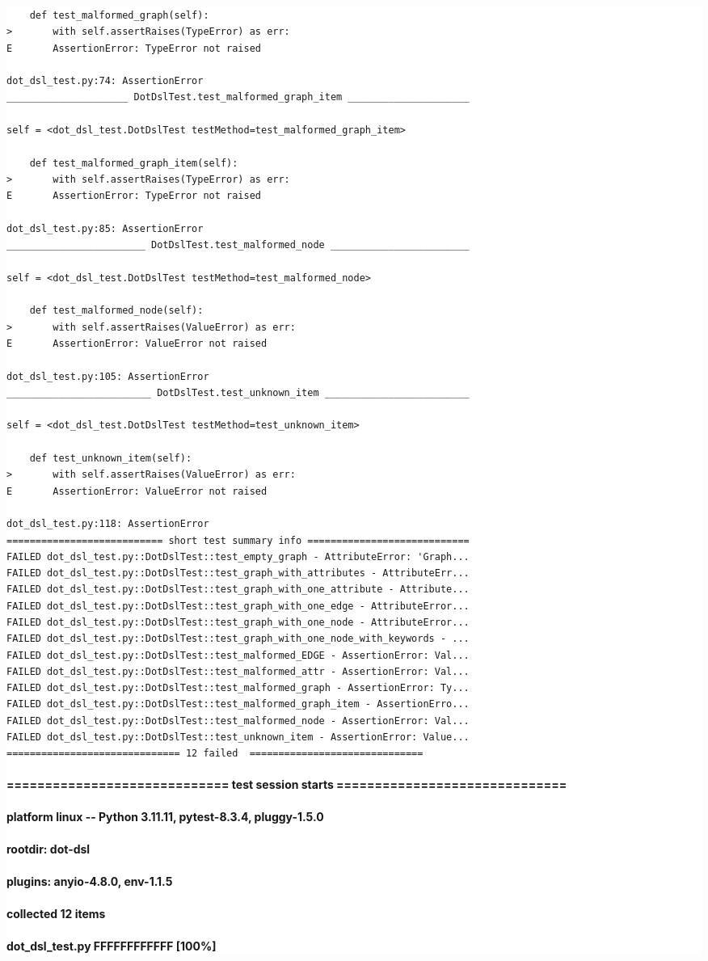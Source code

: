 ```
    def test_malformed_graph(self):
>       with self.assertRaises(TypeError) as err:
E       AssertionError: TypeError not raised

dot_dsl_test.py:74: AssertionError
_____________________ DotDslTest.test_malformed_graph_item _____________________

self = <dot_dsl_test.DotDslTest testMethod=test_malformed_graph_item>

    def test_malformed_graph_item(self):
>       with self.assertRaises(TypeError) as err:
E       AssertionError: TypeError not raised

dot_dsl_test.py:85: AssertionError
________________________ DotDslTest.test_malformed_node ________________________

self = <dot_dsl_test.DotDslTest testMethod=test_malformed_node>

    def test_malformed_node(self):
>       with self.assertRaises(ValueError) as err:
E       AssertionError: ValueError not raised

dot_dsl_test.py:105: AssertionError
_________________________ DotDslTest.test_unknown_item _________________________

self = <dot_dsl_test.DotDslTest testMethod=test_unknown_item>

    def test_unknown_item(self):
>       with self.assertRaises(ValueError) as err:
E       AssertionError: ValueError not raised

dot_dsl_test.py:118: AssertionError
=========================== short test summary info ============================
FAILED dot_dsl_test.py::DotDslTest::test_empty_graph - AttributeError: 'Graph...
FAILED dot_dsl_test.py::DotDslTest::test_graph_with_attributes - AttributeErr...
FAILED dot_dsl_test.py::DotDslTest::test_graph_with_one_attribute - Attribute...
FAILED dot_dsl_test.py::DotDslTest::test_graph_with_one_edge - AttributeError...
FAILED dot_dsl_test.py::DotDslTest::test_graph_with_one_node - AttributeError...
FAILED dot_dsl_test.py::DotDslTest::test_graph_with_one_node_with_keywords - ...
FAILED dot_dsl_test.py::DotDslTest::test_malformed_EDGE - AssertionError: Val...
FAILED dot_dsl_test.py::DotDslTest::test_malformed_attr - AssertionError: Val...
FAILED dot_dsl_test.py::DotDslTest::test_malformed_graph - AssertionError: Ty...
FAILED dot_dsl_test.py::DotDslTest::test_malformed_graph_item - AssertionErro...
FAILED dot_dsl_test.py::DotDslTest::test_malformed_node - AssertionError: Val...
FAILED dot_dsl_test.py::DotDslTest::test_unknown_item - AssertionError: Value...
============================== 12 failed  ==============================

```
#### ============================= test session starts ==============================  
#### platform linux -- Python 3.11.11, pytest-8.3.4, pluggy-1.5.0  
#### rootdir: dot-dsl  
#### plugins: anyio-4.8.0, env-1.1.5  
#### collected 12 items  
####   
#### dot_dsl_test.py FFFFFFFFFFFF                                             [100%]  
####   